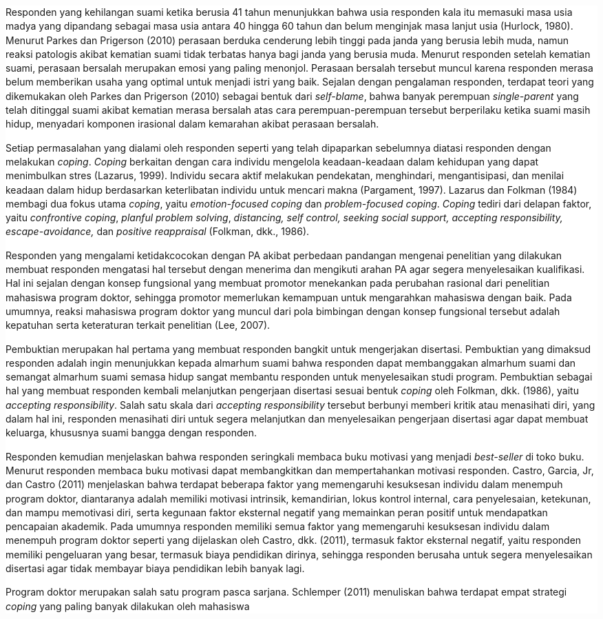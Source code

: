 <p><span class="font1">Responden yang kehilangan suami ketika berusia 41 tahun menunjukkan bahwa usia responden kala itu memasuki masa usia madya yang dipandang sebagai masa usia antara 40 hingga 60 tahun dan belum menginjak masa lanjut usia (Hurlock, 1980). Menurut Parkes dan Prigerson (2010) perasaan berduka cenderung lebih tinggi pada janda yang berusia lebih muda, namun reaksi patologis akibat kematian suami tidak terbatas hanya bagi janda yang berusia muda. Menurut responden setelah kematian suami, perasaan bersalah merupakan emosi yang paling menonjol. Perasaan bersalah tersebut muncul karena responden merasa belum memberikan usaha yang optimal untuk menjadi istri yang baik. Sejalan dengan pengalaman responden, terdapat teori yang dikemukakan oleh Parkes dan Prigerson (2010) sebagai bentuk dari </span><span class="font1" style="font-style:italic;">self-blame</span><span class="font1">, bahwa banyak perempuan </span><span class="font1" style="font-style:italic;">single-parent</span><span class="font1"> yang telah ditinggal suami akibat kematian merasa bersalah atas cara perempuan-perempuan tersebut berperilaku ketika suami masih hidup, menyadari komponen irasional dalam kemarahan akibat perasaan bersalah.</span></p>
<p><span class="font1">Setiap permasalahan yang dialami oleh responden seperti yang telah dipaparkan sebelumnya diatasi responden dengan melakukan </span><span class="font1" style="font-style:italic;">coping</span><span class="font1">. </span><span class="font1" style="font-style:italic;">Coping</span><span class="font1"> berkaitan dengan cara individu mengelola keadaan-keadaan dalam kehidupan yang dapat menimbulkan stres (Lazarus, 1999). Individu secara aktif melakukan pendekatan, menghindari, mengantisipasi, dan menilai keadaan dalam hidup berdasarkan keterlibatan individu untuk mencari makna (Pargament, 1997). Lazarus dan Folkman (1984) membagi dua fokus utama </span><span class="font1" style="font-style:italic;">coping</span><span class="font1">, yaitu </span><span class="font1" style="font-style:italic;">emotion-focused coping</span><span class="font1"> dan </span><span class="font1" style="font-style:italic;">problem-focused coping</span><span class="font1">. </span><span class="font1" style="font-style:italic;">Coping </span><span class="font1">tediri dari delapan faktor, yaitu </span><span class="font1" style="font-style:italic;">confrontive coping</span><span class="font1">, </span><span class="font1" style="font-style:italic;">planful problem solving</span><span class="font1">, </span><span class="font1" style="font-style:italic;">distancing, self control, seeking social support, accepting responsibility, escape-avoidance,</span><span class="font1"> dan </span><span class="font1" style="font-style:italic;">positive reappraisal</span><span class="font1"> (Folkman, dkk., 1986).</span></p>
<p><span class="font1">Responden yang mengalami ketidakcocokan dengan PA akibat perbedaan pandangan mengenai penelitian yang dilakukan membuat responden mengatasi hal tersebut dengan menerima dan mengikuti arahan PA agar segera menyelesaikan kualifikasi. Hal ini sejalan dengan konsep fungsional yang membuat promotor menekankan pada perubahan rasional dari penelitian mahasiswa program doktor, sehingga promotor memerlukan kemampuan untuk mengarahkan mahasiswa dengan baik. Pada umumnya, reaksi mahasiswa program doktor yang muncul dari pola bimbingan dengan konsep fungsional tersebut adalah kepatuhan serta keteraturan terkait penelitian (Lee, 2007).</span></p>
<p><span class="font1">Pembuktian merupakan hal pertama yang membuat responden bangkit untuk mengerjakan disertasi. Pembuktian yang dimaksud responden adalah ingin menunjukkan kepada almarhum suami bahwa responden dapat membanggakan almarhum suami dan semangat almarhum suami semasa hidup sangat membantu responden untuk menyelesaikan studi program. Pembuktian sebagai hal yang membuat responden kembali melanjutkan pengerjaan disertasi sesuai bentuk </span><span class="font1" style="font-style:italic;">coping</span><span class="font1"> oleh Folkman, dkk. (1986), yaitu </span><span class="font1" style="font-style:italic;">accepting responsibility</span><span class="font1">. Salah satu skala dari </span><span class="font1" style="font-style:italic;">accepting responsibility </span><span class="font1">tersebut berbunyi memberi kritik atau menasihati diri, yang dalam hal ini, responden menasihati diri untuk segera melanjutkan dan menyelesaikan pengerjaan disertasi agar dapat membuat keluarga, khususnya suami bangga dengan responden.</span></p>
<p><span class="font1">Responden kemudian menjelaskan bahwa responden seringkali membaca buku motivasi yang menjadi </span><span class="font1" style="font-style:italic;">best-seller</span><span class="font1"> di toko buku. Menurut responden membaca buku motivasi dapat membangkitkan dan mempertahankan motivasi responden. Castro, Garcia, Jr, dan Castro (2011) menjelaskan bahwa terdapat beberapa faktor yang memengaruhi kesuksesan individu dalam menempuh program doktor, diantaranya adalah memiliki motivasi intrinsik, kemandirian, lokus kontrol internal, cara penyelesaian, ketekunan, dan mampu memotivasi diri, serta kegunaan faktor eksternal negatif yang memainkan peran positif untuk mendapatkan pencapaian akademik. Pada umumnya responden memiliki semua faktor yang memengaruhi kesuksesan individu dalam menempuh program doktor seperti yang dijelaskan oleh Castro, dkk. (2011), termasuk faktor eksternal negatif, yaitu responden memiliki pengeluaran yang besar, termasuk biaya pendidikan dirinya, sehingga responden berusaha untuk segera menyelesaikan disertasi agar tidak membayar biaya pendidikan lebih banyak lagi.</span></p>
<p><span class="font1">Program doktor merupakan salah satu program pasca sarjana. Schlemper (2011) menuliskan bahwa terdapat empat strategi </span><span class="font1" style="font-style:italic;">coping</span><span class="font1"> yang paling banyak dilakukan oleh mahasiswa</span></p>